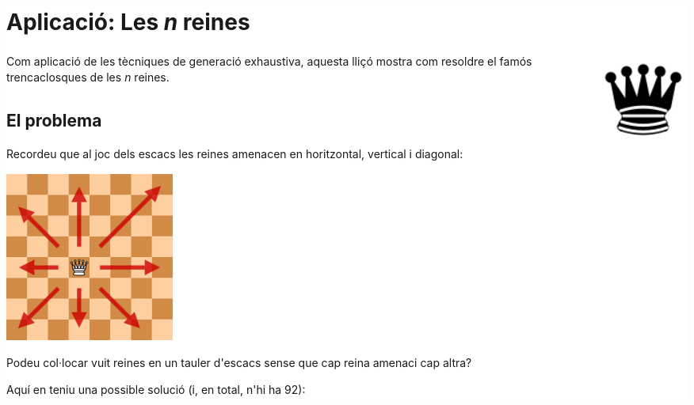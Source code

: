 # Aplicació: Les _n_ reines

<img src='./reines.svg' style='height: 8em; float: right; margin: 0 0 1em 1em;'/>

Com aplicació de les tècniques de generació exhaustiva, aquesta lliçó mostra com resoldre el famós trencaclosques de les $n$ reines.

## El problema

Recordeu que al joc dels escacs les reines amenacen en horitzontal, vertical i diagonal:

<img src='./amenaces.svg' style='height: 15em;'/>

Podeu col·locar vuit reines en un tauler d'escacs sense que cap reina amenaci cap altra?

Aquí en teniu una possible solució (i, en total, n'hi ha 92):

